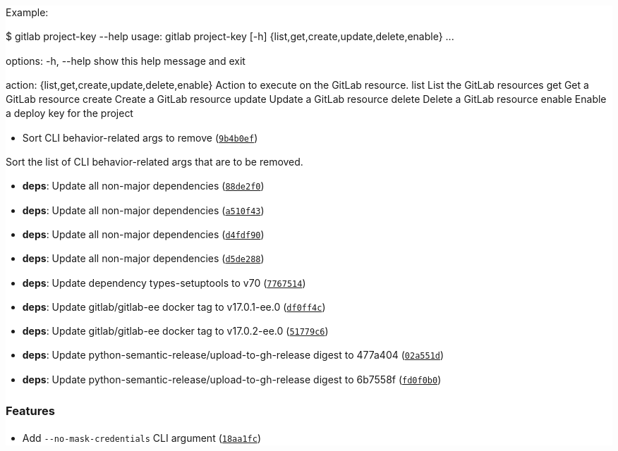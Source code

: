 Example:

$ gitlab project-key --help usage: gitlab project-key [-h] {list,get,create,update,delete,enable}
  ...

options: -h, --help show this help message and exit

action: {list,get,create,update,delete,enable} Action to execute on the GitLab resource. list List
  the GitLab resources get Get a GitLab resource create Create a GitLab resource update Update a
  GitLab resource delete Delete a GitLab resource enable Enable a deploy key for the project

- Sort CLI behavior-related args to remove
  ([`9b4b0ef`](https://github.com/python-gitlab/python-gitlab/commit/9b4b0efa1ccfb155aee8384de9e00f922b989850))

Sort the list of CLI behavior-related args that are to be removed.

- **deps**: Update all non-major dependencies
  ([`88de2f0`](https://github.com/python-gitlab/python-gitlab/commit/88de2f0fc52f4f02e1d44139f4404acf172624d7))

- **deps**: Update all non-major dependencies
  ([`a510f43`](https://github.com/python-gitlab/python-gitlab/commit/a510f43d990c3a3fd169854218b64d4eb9491628))

- **deps**: Update all non-major dependencies
  ([`d4fdf90`](https://github.com/python-gitlab/python-gitlab/commit/d4fdf90655c2cb5124dc2ecd8b449e1e16d0add5))

- **deps**: Update all non-major dependencies
  ([`d5de288`](https://github.com/python-gitlab/python-gitlab/commit/d5de28884f695a79e49605a698c4f17b868ddeb8))

- **deps**: Update dependency types-setuptools to v70
  ([`7767514`](https://github.com/python-gitlab/python-gitlab/commit/7767514a1ad4269a92a6610aa71aa8c595565a7d))

- **deps**: Update gitlab/gitlab-ee docker tag to v17.0.1-ee.0
  ([`df0ff4c`](https://github.com/python-gitlab/python-gitlab/commit/df0ff4c4c1497d6449488b8577ad7188b55c41a9))

- **deps**: Update gitlab/gitlab-ee docker tag to v17.0.2-ee.0
  ([`51779c6`](https://github.com/python-gitlab/python-gitlab/commit/51779c63e6a58e1ae68e9b1c3ffff998211d4e66))

- **deps**: Update python-semantic-release/upload-to-gh-release digest to 477a404
  ([`02a551d`](https://github.com/python-gitlab/python-gitlab/commit/02a551d82327b879b7a903b56b7962da552d1089))

- **deps**: Update python-semantic-release/upload-to-gh-release digest to 6b7558f
  ([`fd0f0b0`](https://github.com/python-gitlab/python-gitlab/commit/fd0f0b0338623a98e9368c30b600d603b966f8b7))

### Features

- Add `--no-mask-credentials` CLI argument
  ([`18aa1fc`](https://github.com/python-gitlab/python-gitlab/commit/18aa1fc074b9f477cf0826933184bd594b63b489))
